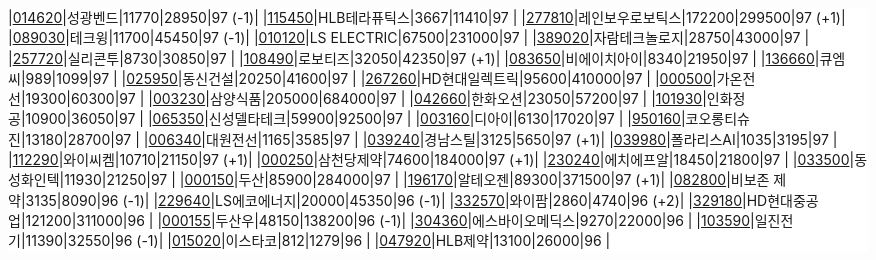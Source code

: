|[014620](https://finance.daum.net/quotes/A014620)|성광벤드|11770|28950|97 (-1)|
|[115450](https://finance.daum.net/quotes/A115450)|HLB테라퓨틱스|3667|11410|97 |
|[277810](https://finance.daum.net/quotes/A277810)|레인보우로보틱스|172200|299500|97 (+1)|
|[089030](https://finance.daum.net/quotes/A089030)|테크윙|11700|45450|97 (-1)|
|[010120](https://finance.daum.net/quotes/A010120)|LS ELECTRIC|67500|231000|97 |
|[389020](https://finance.daum.net/quotes/A389020)|자람테크놀로지|28750|43000|97 |
|[257720](https://finance.daum.net/quotes/A257720)|실리콘투|8730|30850|97 |
|[108490](https://finance.daum.net/quotes/A108490)|로보티즈|32050|42350|97 (+1)|
|[083650](https://finance.daum.net/quotes/A083650)|비에이치아이|8340|21950|97 |
|[136660](https://finance.daum.net/quotes/A136660)|큐엠씨|989|1099|97 |
|[025950](https://finance.daum.net/quotes/A025950)|동신건설|20250|41600|97 |
|[267260](https://finance.daum.net/quotes/A267260)|HD현대일렉트릭|95600|410000|97 |
|[000500](https://finance.daum.net/quotes/A000500)|가온전선|19300|60300|97 |
|[003230](https://finance.daum.net/quotes/A003230)|삼양식품|205000|684000|97 |
|[042660](https://finance.daum.net/quotes/A042660)|한화오션|23050|57200|97 |
|[101930](https://finance.daum.net/quotes/A101930)|인화정공|10900|36050|97 |
|[065350](https://finance.daum.net/quotes/A065350)|신성델타테크|59900|92500|97 |
|[003160](https://finance.daum.net/quotes/A003160)|디아이|6130|17020|97 |
|[950160](https://finance.daum.net/quotes/A950160)|코오롱티슈진|13180|28700|97 |
|[006340](https://finance.daum.net/quotes/A006340)|대원전선|1165|3585|97 |
|[039240](https://finance.daum.net/quotes/A039240)|경남스틸|3125|5650|97 (+1)|
|[039980](https://finance.daum.net/quotes/A039980)|폴라리스AI|1035|3195|97 |
|[112290](https://finance.daum.net/quotes/A112290)|와이씨켐|10710|21150|97 (+1)|
|[000250](https://finance.daum.net/quotes/A000250)|삼천당제약|74600|184000|97 (+1)|
|[230240](https://finance.daum.net/quotes/A230240)|에치에프알|18450|21800|97 |
|[033500](https://finance.daum.net/quotes/A033500)|동성화인텍|11930|21250|97 |
|[000150](https://finance.daum.net/quotes/A000150)|두산|85900|284000|97 |
|[196170](https://finance.daum.net/quotes/A196170)|알테오젠|89300|371500|97 (+1)|
|[082800](https://finance.daum.net/quotes/A082800)|비보존 제약|3135|8090|96 (-1)|
|[229640](https://finance.daum.net/quotes/A229640)|LS에코에너지|20000|45350|96 (-1)|
|[332570](https://finance.daum.net/quotes/A332570)|와이팜|2860|4740|96 (+2)|
|[329180](https://finance.daum.net/quotes/A329180)|HD현대중공업|121200|311000|96 |
|[000155](https://finance.daum.net/quotes/A000155)|두산우|48150|138200|96 (-1)|
|[304360](https://finance.daum.net/quotes/A304360)|에스바이오메딕스|9270|22000|96 |
|[103590](https://finance.daum.net/quotes/A103590)|일진전기|11390|32550|96 (-1)|
|[015020](https://finance.daum.net/quotes/A015020)|이스타코|812|1279|96 |
|[047920](https://finance.daum.net/quotes/A047920)|HLB제약|13100|26000|96 |